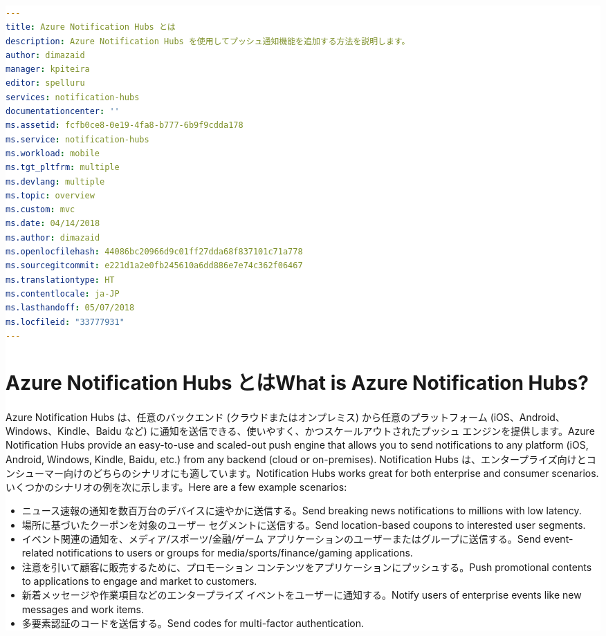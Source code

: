 ```yaml
---
title: Azure Notification Hubs とは
description: Azure Notification Hubs を使用してプッシュ通知機能を追加する方法を説明します。
author: dimazaid
manager: kpiteira
editor: spelluru
services: notification-hubs
documentationcenter: ''
ms.assetid: fcfb0ce8-0e19-4fa8-b777-6b9f9cdda178
ms.service: notification-hubs
ms.workload: mobile
ms.tgt_pltfrm: multiple
ms.devlang: multiple
ms.topic: overview
ms.custom: mvc
ms.date: 04/14/2018
ms.author: dimazaid
ms.openlocfilehash: 44086bc20966d9c01ff27dda68f837101c71a778
ms.sourcegitcommit: e221d1a2e0fb245610a6dd886e7e74c362f06467
ms.translationtype: HT
ms.contentlocale: ja-JP
ms.lasthandoff: 05/07/2018
ms.locfileid: "33777931"
---
```

# <a name="what-is-azure-notification-hubs"></a><span data-ttu-id="c56e5-103">Azure Notification Hubs とは</span><span class="sxs-lookup"><span data-stu-id="c56e5-103">What is Azure Notification Hubs?</span></span>
<span data-ttu-id="c56e5-104">Azure Notification Hubs は、任意のバックエンド (クラウドまたはオンプレミス) から任意のプラットフォーム (iOS、Android、Windows、Kindle、Baidu など) に通知を送信できる、使いやすく、かつスケールアウトされたプッシュ エンジンを提供します。</span><span class="sxs-lookup"><span data-stu-id="c56e5-104">Azure Notification Hubs provide an easy-to-use and scaled-out push engine that allows you to send notifications to any platform (iOS, Android, Windows, Kindle, Baidu, etc.) from any backend (cloud or on-premises).</span></span> <span data-ttu-id="c56e5-105">Notification Hubs は、エンタープライズ向けとコンシューマー向けのどちらのシナリオにも適しています。</span><span class="sxs-lookup"><span data-stu-id="c56e5-105">Notification Hubs works great for both enterprise and consumer scenarios.</span></span> <span data-ttu-id="c56e5-106">いくつかのシナリオの例を次に示します。</span><span class="sxs-lookup"><span data-stu-id="c56e5-106">Here are a few example scenarios:</span></span>

- <span data-ttu-id="c56e5-107">ニュース速報の通知を数百万台のデバイスに速やかに送信する。</span><span class="sxs-lookup"><span data-stu-id="c56e5-107">Send breaking news notifications to millions with low latency.</span></span>
- <span data-ttu-id="c56e5-108">場所に基づいたクーポンを対象のユーザー セグメントに送信する。</span><span class="sxs-lookup"><span data-stu-id="c56e5-108">Send location-based coupons to interested user segments.</span></span>
- <span data-ttu-id="c56e5-109">イベント関連の通知を、メディア/スポーツ/金融/ゲーム アプリケーションのユーザーまたはグループに送信する。</span><span class="sxs-lookup"><span data-stu-id="c56e5-109">Send event-related notifications to users or groups for media/sports/finance/gaming applications.</span></span>
- <span data-ttu-id="c56e5-110">注意を引いて顧客に販売するために、プロモーション コンテンツをアプリケーションにプッシュする。</span><span class="sxs-lookup"><span data-stu-id="c56e5-110">Push promotional contents to applications to engage and market to customers.</span></span>
- <span data-ttu-id="c56e5-111">新着メッセージや作業項目などのエンタープライズ イベントをユーザーに通知する。</span><span class="sxs-lookup"><span data-stu-id="c56e5-111">Notify users of enterprise events like new messages and work items.</span></span>
- <span data-ttu-id="c56e5-112">多要素認証のコードを送信する。</span><span class="sxs-lookup"><span data-stu-id="c56e5-112">Send codes for multi-factor authentication.</span></span>

